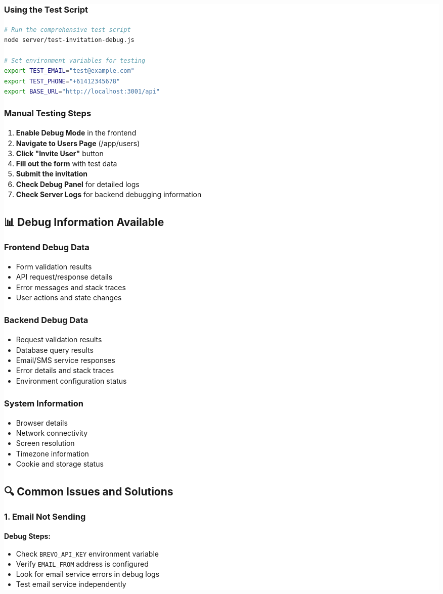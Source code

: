 ### Using the Test Script
```bash
# Run the comprehensive test script
node server/test-invitation-debug.js

# Set environment variables for testing
export TEST_EMAIL="test@example.com"
export TEST_PHONE="+61412345678"
export BASE_URL="http://localhost:3001/api"
```

### Manual Testing Steps
1. **Enable Debug Mode** in the frontend
2. **Navigate to Users Page** (/app/users)
3. **Click "Invite User"** button
4. **Fill out the form** with test data
5. **Submit the invitation**
6. **Check Debug Panel** for detailed logs
7. **Check Server Logs** for backend debugging information

## 📊 Debug Information Available

### Frontend Debug Data
- Form validation results
- API request/response details
- Error messages and stack traces
- User actions and state changes

### Backend Debug Data
- Request validation results
- Database query results
- Email/SMS service responses
- Error details and stack traces
- Environment configuration status

### System Information
- Browser details
- Network connectivity
- Screen resolution
- Timezone information
- Cookie and storage status

## 🔍 Common Issues and Solutions

### 1. Email Not Sending
**Debug Steps:**
- Check `BREVO_API_KEY` environment variable
- Verify `EMAIL_FROM` address is configured
- Look for email service errors in debug logs
- Test email service independently
